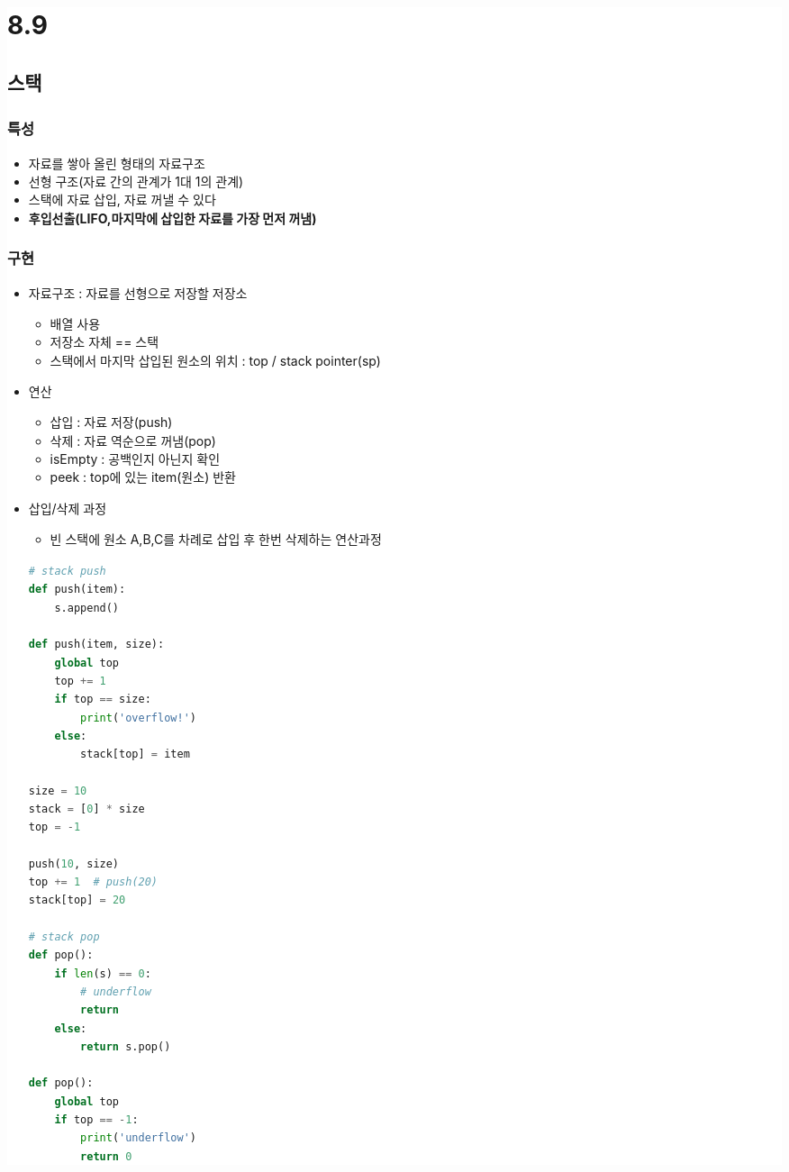 # 8.9

## 스택

### 특성

- 자료를 쌓아 올린 형태의 자료구조
- 선형 구조(자료 간의 관계가 1대 1의 관계)
- 스택에 자료 삽입, 자료 꺼낼 수 있다
- **후입선출(LIFO,마지막에 삽입한 자료를 가장 먼저 꺼냄)**



### 구현

- 자료구조 : 자료를 선형으로 저장할 저장소
  - 배열 사용
  - 저장소 자체 == 스택
  - 스택에서 마지막 삽입된 원소의 위치 : top / stack pointer(sp)
- 연산
  - 삽입 : 자료 저장(push)
  - 삭제 : 자료 역순으로 꺼냄(pop)
  - isEmpty : 공백인지 아닌지 확인
  - peek : top에 있는 item(원소) 반환



- 삽입/삭제 과정

  - 빈 스택에 원소 A,B,C를 차례로 삽입 후 한번 삭제하는 연산과정

  ```python
  # stack push
  def push(item):
      s.append()
      
  def push(item, size):
      global top
      top += 1
      if top == size:
          print('overflow!')
      else:
          stack[top] = item
  
  size = 10
  stack = [0] * size
  top = -1
  
  push(10, size)
  top += 1  # push(20)
  stack[top] = 20
  
  # stack pop
  def pop():
      if len(s) == 0:
          # underflow
          return
      else:
          return s.pop()
      
  def pop():
      global top
      if top == -1:
          print('underflow')
          return 0
  ```